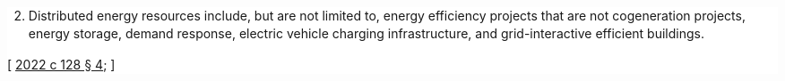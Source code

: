 2. Distributed energy resources include, but are not limited to, energy efficiency projects that are not cogeneration projects, energy storage, demand response, electric vehicle charging infrastructure, and grid-interactive efficient buildings.

\[ [2022 c 128 § 4](https://lawfilesext.leg.wa.gov/biennium/2021-22/Pdf/Bills/Session%20Laws/House/1768-S.SL.pdf?cite=2022%20c%20128%20§%204); \]

